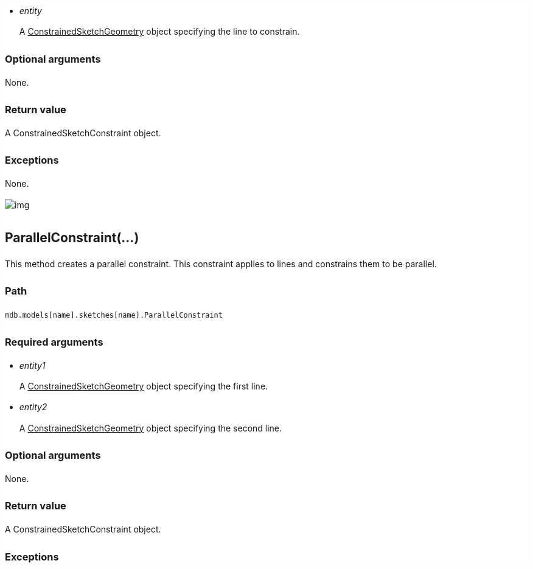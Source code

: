 - *entity*

  A [ConstrainedSketchGeometry](https://help.3ds.com/2021/English/DSSIMULIA_Established/SIMACAEKERRefMap/simaker-c-constrainedsketchgeometrypyc.htm?ContextScope=all) object specifying the line to constrain.

### Optional arguments

None.

### Return value

A ConstrainedSketchConstraint object.

### Exceptions

None.

![img](https://help.3ds.com/2021/English/DSSIMULIA_Established/IconsReference/butix_top_wline.png)

## ParallelConstraint(...)



This method creates a parallel constraint. This constraint applies to lines and constrains them to be parallel.



### Path

```
mdb.models[name].sketches[name].ParallelConstraint
```

### Required arguments

- *entity1*

  A [ConstrainedSketchGeometry](https://help.3ds.com/2021/English/DSSIMULIA_Established/SIMACAEKERRefMap/simaker-c-constrainedsketchgeometrypyc.htm?ContextScope=all) object specifying the first line.

- *entity2*

  A [ConstrainedSketchGeometry](https://help.3ds.com/2021/English/DSSIMULIA_Established/SIMACAEKERRefMap/simaker-c-constrainedsketchgeometrypyc.htm?ContextScope=all) object specifying the second line.

### Optional arguments

None.

### Return value

A ConstrainedSketchConstraint object.

### Exceptions
